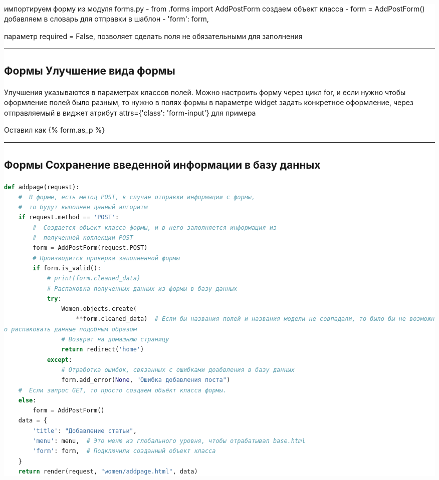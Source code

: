 
импортируем форму из модуля forms.py - from .forms import AddPostForm
создаем объект класса - form = AddPostForm()
добавляем в словарь для отправки в шаблон - 'form': form,

параметр required = False, позволяет сделать поля не обязательными для заполнения


---------------------------------------------------------------------
Формы Улучшение вида формы
---------------------------------------------------------------------
Улучшения указываются в параметрах классов полей.
Можно настроить форму через цикл for, и если нужно чтобы оформление полей было разным,
то нужно в полях формы в параметре widget задать конкретное оформление, через отправляемый в 
виджет атрибут attrs={'class': 'form-input'} для примера

Оставил как {% form.as_p %}

---------------------------------------------------------------------
Формы Сохранение введенной информации в базу данных
---------------------------------------------------------------------

```python
def addpage(request):
    #  В форме, есть метод POST, в случае отправки информации с формы, 
    #  то будут выполнен данный алгоритм
    if request.method == 'POST':
        #  Создается объект класса формы, и в него заполняется информация из 
        #  полученной коллекции POST
        form = AddPostForm(request.POST)
        # Производится проверка заполненной формы
        if form.is_valid():
            # print(form.cleaned_data)
            # Распаковка полученных данных из формы в базу данных
            try:
                Women.objects.create(
                    **form.cleaned_data)  # Если бы названия полей и названия модели не совпадали, то было бы не возможно распаковать данные подобным образом
                # Возврат на домашнюю страницу
                return redirect('home')
            except:
                # Отработка ошибок, связанных с ошибками доабвления в базу данных
                form.add_error(None, "Ошибка добавления поста")
    #  Если запрос GET, то просто создаем объёкт класса формы.
    else:
        form = AddPostForm()
    data = {
        'title': "Добавление статьи",
        'menu': menu,  # Это меню из глобального уровня, чтобы отрабатывал base.html
        'form': form,  # Подключили созданный объект класса 
    }
    return render(request, "women/addpage.html", data)
```
